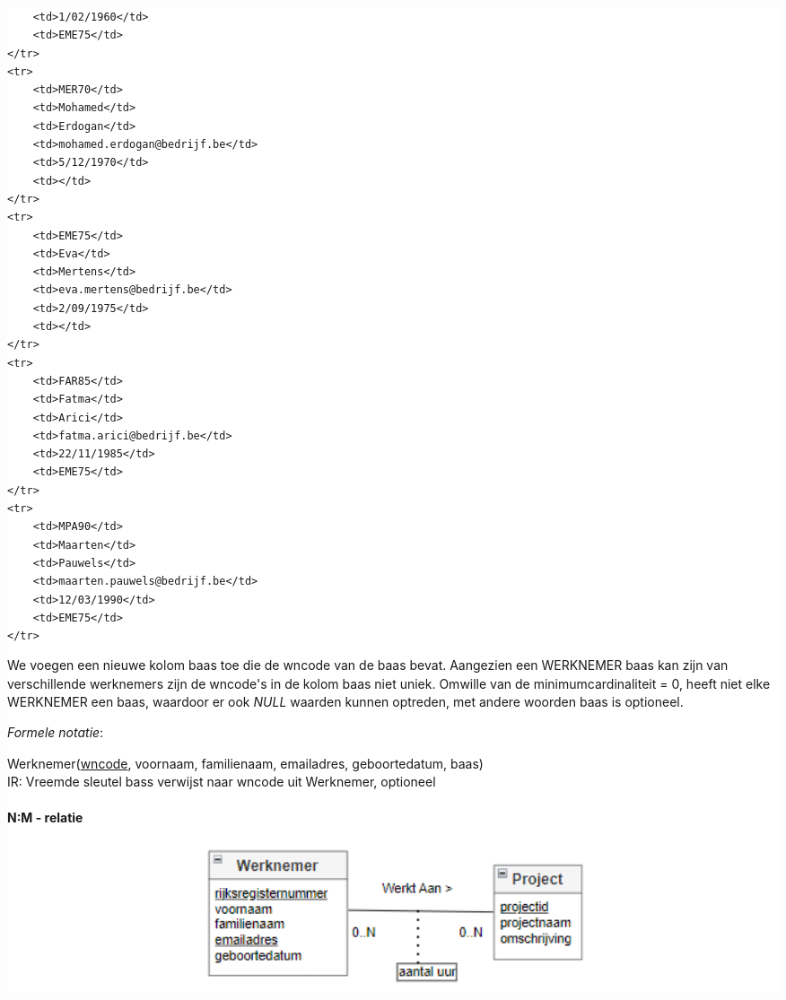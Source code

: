         <td>1/02/1960</td>
        <td>EME75</td>
    </tr>
    <tr>
        <td>MER70</td>
        <td>Mohamed</td>
        <td>Erdogan</td>
        <td>mohamed.erdogan@bedrijf.be</td>
        <td>5/12/1970</td>
        <td></td>
    </tr>
    <tr>
        <td>EME75</td>
        <td>Eva</td>
        <td>Mertens</td>
        <td>eva.mertens@bedrijf.be</td>
        <td>2/09/1975</td>
        <td></td>
    </tr>
    <tr>
        <td>FAR85</td>
        <td>Fatma</td>
        <td>Arici</td>
        <td>fatma.arici@bedrijf.be</td>
        <td>22/11/1985</td>
        <td>EME75</td>
    </tr>
    <tr>
        <td>MPA90</td>
        <td>Maarten</td>
        <td>Pauwels</td>
        <td>maarten.pauwels@bedrijf.be</td>
        <td>12/03/1990</td>
        <td>EME75</td>
    </tr>
</table>

We voegen een nieuwe kolom baas toe die de wncode van de baas bevat. Aangezien een WERKNEMER baas kan zijn van verschillende werknemers zijn de wncode's in de kolom baas niet uniek. Omwille van de minimumcardinaliteit = 0, heeft niet elke WERKNEMER een baas, waardoor er ook *NULL* waarden kunnen optreden, met andere woorden baas is optioneel.

*Formele notatie*:

Werknemer(<u>wncode</u>, voornaam, familienaam, emailadres, geboortedatum, baas) <br>
IR: Vreemde sleutel bass verwijst naar wncode uit Werknemer, optioneel

#### N:M - relatie

<p align='center'><img src='src/NM_relatie.png' alt='N:M - relatie' width='50%'></p>
